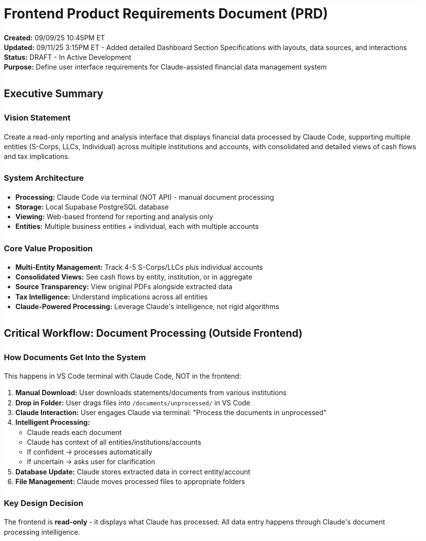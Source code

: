 # Frontend Product Requirements Document (PRD)

**Created:** 09/09/25 10:45PM ET  
**Updated:** 09/11/25 3:15PM ET - Added detailed Dashboard Section Specifications with layouts, data sources, and interactions  
**Status:** DRAFT - In Active Development  
**Purpose:** Define user interface requirements for Claude-assisted financial data management system

## Executive Summary

### Vision Statement
Create a read-only reporting and analysis interface that displays financial data processed by Claude Code, supporting multiple entities (S-Corps, LLCs, Individual) across multiple institutions and accounts, with consolidated and detailed views of cash flows and tax implications.

### System Architecture
- **Processing:** Claude Code via terminal (NOT API) - manual document processing
- **Storage:** Local Supabase PostgreSQL database
- **Viewing:** Web-based frontend for reporting and analysis only
- **Entities:** Multiple business entities + individual, each with multiple accounts

### Core Value Proposition
- **Multi-Entity Management:** Track 4-5 S-Corps/LLCs plus individual accounts
- **Consolidated Views:** See cash flows by entity, institution, or in aggregate
- **Source Transparency:** View original PDFs alongside extracted data
- **Tax Intelligence:** Understand implications across all entities
- **Claude-Powered Processing:** Leverage Claude's intelligence, not rigid algorithms

## Critical Workflow: Document Processing (Outside Frontend)

### How Documents Get Into the System
This happens in VS Code terminal with Claude Code, NOT in the frontend:

1. **Manual Download:** User downloads statements/documents from various institutions
2. **Drop in Folder:** User drags files into `/documents/unprocessed/` in VS Code
3. **Claude Interaction:** User engages Claude via terminal: "Process the documents in unprocessed"
4. **Intelligent Processing:** 
   - Claude reads each document
   - Claude has context of all entities/institutions/accounts
   - If confident → processes automatically
   - If uncertain → asks user for clarification
5. **Database Update:** Claude stores extracted data in correct entity/account
6. **File Management:** Claude moves processed files to appropriate folders

### Key Design Decision
The frontend is **read-only** - it displays what Claude has processed. All data entry happens through Claude's document processing intelligence.
